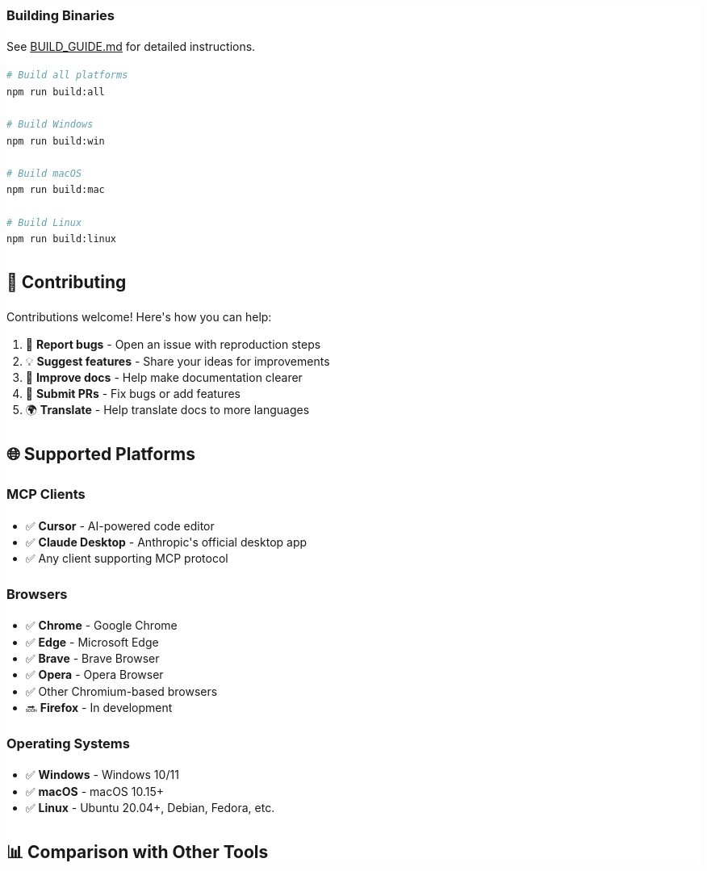 ### Building Binaries

See [BUILD_GUIDE.md](./BUILD_GUIDE.md) for detailed instructions.

```bash
# Build all platforms
npm run build:all

# Build Windows
npm run build:win

# Build macOS
npm run build:mac

# Build Linux
npm run build:linux
```

## 🤝 Contributing

Contributions welcome! Here's how you can help:

1. 🐛 **Report bugs** - Open an issue with reproduction steps
2. 💡 **Suggest features** - Share your ideas for improvements
3. 📖 **Improve docs** - Help make documentation clearer
4. 🔧 **Submit PRs** - Fix bugs or add features
5. 🌍 **Translate** - Help translate docs to more languages

## 🌐 Supported Platforms

### MCP Clients
- ✅ **Cursor** - AI-powered code editor
- ✅ **Claude Desktop** - Anthropic's official desktop app
- ✅ Any client supporting MCP protocol

### Browsers
- ✅ **Chrome** - Google Chrome
- ✅ **Edge** - Microsoft Edge
- ✅ **Brave** - Brave Browser
- ✅ **Opera** - Opera Browser
- ✅ Other Chromium-based browsers
- 🔜 **Firefox** - In development

### Operating Systems
- ✅ **Windows** - Windows 10/11
- ✅ **macOS** - macOS 10.15+
- ✅ **Linux** - Ubuntu 20.04+, Debian, Fedora, etc.

## 📊 Comparison with Other Tools

